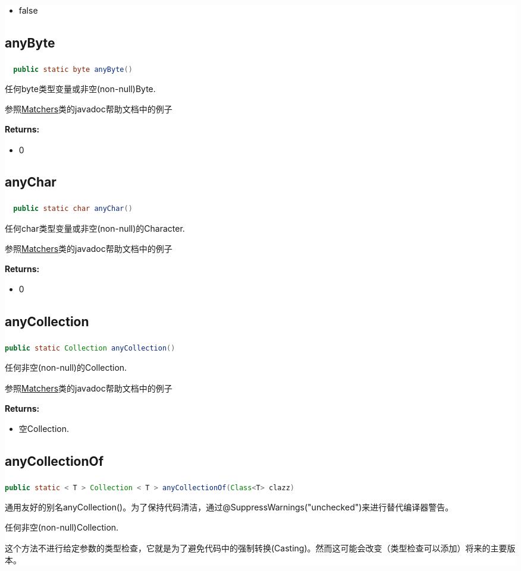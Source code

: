 * false


## anyByte
```java
  public static byte anyByte()
```

任何byte类型变量或非空(non-null)Byte.

参照<a href="http://site.mockito.org/mockito/docs/current/org/mockito/Matchers.html">Matchers</a>类的javadoc帮助文档中的例子

**Returns:**

* 0


## anyChar
```java
  public static char anyChar()
```

任何char类型变量或非空(non-null)的Character.

参照<a href="http://site.mockito.org/mockito/docs/current/org/mockito/Matchers.html">Matchers</a>类的javadoc帮助文档中的例子

**Returns:**

* 0


## anyCollection
```java
public static Collection anyCollection()
```

任何非空(non-null)的Collection.

参照<a href="http://site.mockito.org/mockito/docs/current/org/mockito/Matchers.html">Matchers</a>类的javadoc帮助文档中的例子

**Returns:**

* 空Collection.


## anyCollectionOf
```java
public static < T > Collection < T > anyCollectionOf(Class<T> clazz)
```

通用友好的别名anyCollection()。为了保持代码清洁，通过@SuppressWarnings("unchecked")来进行替代编译器警告。

任何非空(non-null)Collection.

这个方法不进行给定参数的类型检查，它就是为了避免代码中的强制转换(Casting)。然而这可能会改变（类型检查可以添加）将来的主要版本。
